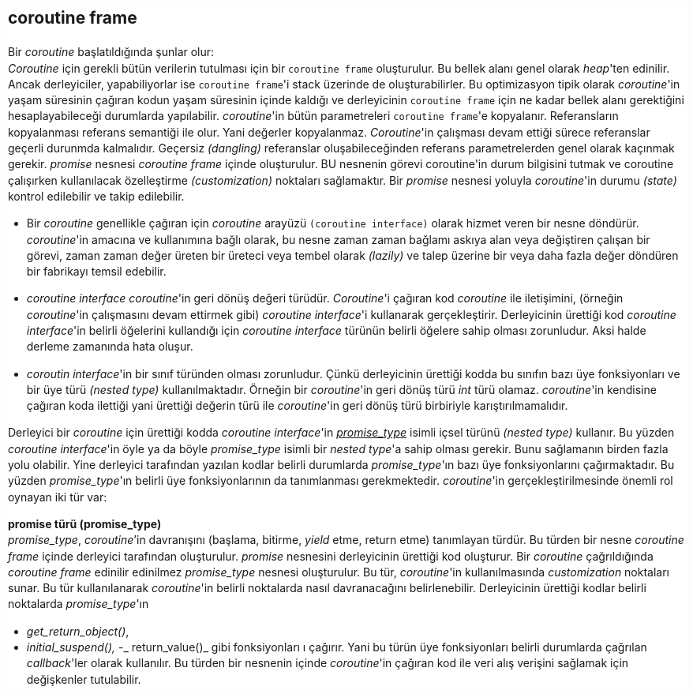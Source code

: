 ## coroutine frame

Bir _coroutine_ başlatıldığında şunlar olur:<br>
_Coroutine_ için gerekli bütün verilerin tutulması için bir `coroutine frame` oluşturulur. Bu bellek alanı genel olarak _heap_'ten edinilir. Ancak derleyiciler, yapabiliyorlar ise `coroutine frame`'i stack üzerinde de oluşturabilirler. Bu optimizasyon tipik olarak _coroutine_'in yaşam  süresinin çağıran kodun yaşam süresinin içinde kaldığı ve derleyicinin `coroutine frame` için ne kadar bellek alanı gerektiğini hesaplayabileceği durumlarda yapılabilir.
_coroutine_'in bütün parametreleri `coroutine frame`'e kopyalanır. Referansların kopyalanması referans semantiği ile olur. Yani değerler kopyalanmaz. _Coroutine_'in çalışması devam ettiği sürece referanslar geçerli durunmda kalmalıdır. Geçersiz _(dangling)_ referanslar oluşabileceğinden referans parametrelerden genel olarak kaçınmak gerekir. 
_promise_ nesnesi _coroutine frame_ içinde oluşturulur. BU nesnenin görevi coroutine'in durum bilgisini tutmak ve coroutine çalışırken kullanılacak özelleştirme _(customization)_
noktaları sağlamaktır.
Bir _promise_ nesnesi yoluyla _coroutine_'in durumu _(state)_ kontrol edilebilir ve takip edilebilir.


- Bir _coroutine_ genellikle çağıran için _coroutine_ arayüzü `(coroutine interface)` olarak hizmet veren bir nesne döndürür. _coroutine_'in amacına ve kullanımına bağlı olarak, bu nesne zaman zaman bağlamı askıya alan veya değiştiren çalışan bir görevi, zaman zaman değer üreten bir üreteci veya tembel olarak _(lazily)_ ve talep üzerine bir veya daha fazla değer döndüren bir fabrikayı temsil edebilir.

- _coroutine interface_ _coroutine_'in geri dönüş değeri türüdür. _Coroutine_'i çağıran kod _coroutine_ ile iletişimini, (örneğin _coroutine_'in çalışmasını devam ettirmek gibi) _coroutine interface_'i kullanarak gerçekleştirir. Derleyicinin ürettiği kod _coroutine interface_'in belirli öğelerini kullandığı için _coroutine interface_ türünün belirli öğelere sahip olması zorunludur. Aksi halde derleme zamanında hata oluşur.
- _coroutin interface_'in bir sınıf türünden olması zorunludur. Çünkü derleyicinin ürettiği kodda bu sınıfın bazı üye fonksiyonları ve bir üye türü _(nested type)_ kullanılmaktadır. Örneğin bir _coroutine_'in geri dönüş türü _int_ türü olamaz. _coroutine_'in kendisine çağıran koda ilettiği yani ürettiği değerin türü ile _coroutine_'in geri dönüş türü birbiriyle karıştırılmamalıdır.

Derleyici bir _coroutine_ için ürettiği kodda _coroutine interface_'in [_promise_type_](https://github.com/necatiergin/COROUTINES/blob/main/notlar/promise_type.md) isimli içsel türünü _(nested type)_ kullanır. Bu yüzden _coroutine interface_'in öyle ya da böyle _promise_type_ isimli bir _nested type_'a sahip olması gerekir. Bunu sağlamanın birden fazla yolu olabilir. Yine derleyici tarafından yazılan kodlar belirli durumlarda _promise_type_'ın bazı üye fonksiyonlarını çağırmaktadır. Bu yüzden _promise_type_'ın belirli üye fonksiyonlarının da tanımlanması gerekmektedir.
_coroutine_'in gerçekleştirilmesinde önemli rol oynayan iki tür var:

**promise türü (promise_type)**<br>
_promise_type_, _coroutine_’in davranışını (başlama, bitirme, _yield_ etme, return etme) tanımlayan türdür. Bu türden bir nesne _coroutine frame_ içinde derleyici tarafından oluşturulur. _promise_ nesnesini derleyicinin ürettiği kod oluşturur. Bir _coroutine_ çağrıldığında _coroutine frame_ edinilir edinilmez _promise_type_ nesnesi oluşturulur.
Bu tür, _coroutine_'in kullanılmasında _customization_ noktaları sunar. Bu tür kullanılanarak _coroutine_'in belirli noktalarda nasıl davranacağını belirlenebilir. Derleyicinin ürettiği kodlar belirli noktalarda _promise_type_'ın 
- _get_return_object()_,
- _initial_suspend(),_ 
-_ return_value()_ gibi fonksiyonları ı çağırır.
Yani bu türün üye fonksiyonları belirli durumlarda çağrılan _callback_'ler olarak kullanılır. Bu türden bir nesnenin içinde _coroutine_'in çağıran kod ile veri alış verişini sağlamak için değişkenler tutulabilir.
